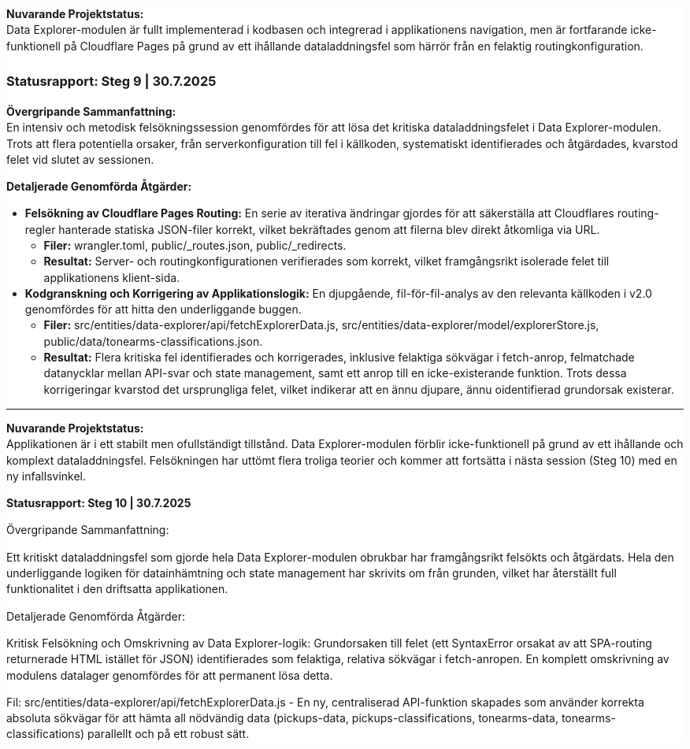 
**Nuvarande Projektstatus:**  
Data Explorer-modulen är fullt implementerad i kodbasen och integrerad i applikationens navigation, men är fortfarande icke-funktionell på Cloudflare Pages på grund av ett ihållande dataladdningsfel som härrör från en felaktig routingkonfiguration.

### **Statusrapport: Steg 9 | 30.7.2025**

**Övergripande Sammanfattning:**  
En intensiv och metodisk felsökningssession genomfördes för att lösa det kritiska dataladdningsfelet i Data Explorer-modulen. Trots att flera potentiella orsaker, från serverkonfiguration till fel i källkoden, systematiskt identifierades och åtgärdades, kvarstod felet vid slutet av sessionen.

**Detaljerade Genomförda Åtgärder:**

* **Felsökning av Cloudflare Pages Routing:** En serie av iterativa ändringar gjordes för att säkerställa att Cloudflares routing-regler hanterade statiska JSON-filer korrekt, vilket bekräftades genom att filerna blev direkt åtkomliga via URL.  
  * **Filer:** wrangler.toml, public/\_routes.json, public/\_redirects.  
  * **Resultat:** Server- och routingkonfigurationen verifierades som korrekt, vilket framgångsrikt isolerade felet till applikationens klient-sida.  
* **Kodgranskning och Korrigering av Applikationslogik:** En djupgående, fil-för-fil-analys av den relevanta källkoden i v2.0 genomfördes för att hitta den underliggande buggen.  
  * **Filer:** src/entities/data-explorer/api/fetchExplorerData.js, src/entities/data-explorer/model/explorerStore.js, public/data/tonearms-classifications.json.  
  * **Resultat:** Flera kritiska fel identifierades och korrigerades, inklusive felaktiga sökvägar i fetch-anrop, felmatchade datanycklar mellan API-svar och state management, samt ett anrop till en icke-existerande funktion. Trots dessa korrigeringar kvarstod det ursprungliga felet, vilket indikerar att en ännu djupare, ännu oidentifierad grundorsak existerar.

---

**Nuvarande Projektstatus:**  
Applikationen är i ett stabilt men ofullständigt tillstånd. Data Explorer-modulen förblir icke-funktionell på grund av ett ihållande och komplext dataladdningsfel. Felsökningen har uttömt flera troliga teorier och kommer att fortsätta i nästa session (Steg 10\) med en ny infallsvinkel.

**Statusrapport: Steg 10 | 30.7.2025**

Övergripande Sammanfattning:

Ett kritiskt dataladdningsfel som gjorde hela Data Explorer-modulen obrukbar har framgångsrikt felsökts och åtgärdats. Hela den underliggande logiken för datainhämtning och state management har skrivits om från grunden, vilket har återställt full funktionalitet i den driftsatta applikationen.

Detaljerade Genomförda Åtgärder:

Kritisk Felsökning och Omskrivning av Data Explorer-logik: Grundorsaken till felet (ett SyntaxError orsakat av att SPA-routing returnerade HTML istället för JSON) identifierades som felaktiga, relativa sökvägar i fetch-anropen. En komplett omskrivning av modulens datalager genomfördes för att permanent lösa detta.

Fil: src/entities/data-explorer/api/fetchExplorerData.js \- En ny, centraliserad API-funktion skapades som använder korrekta absoluta sökvägar för att hämta all nödvändig data (pickups-data, pickups-classifications, tonearms-data, tonearms-classifications) parallellt och på ett robust sätt.
